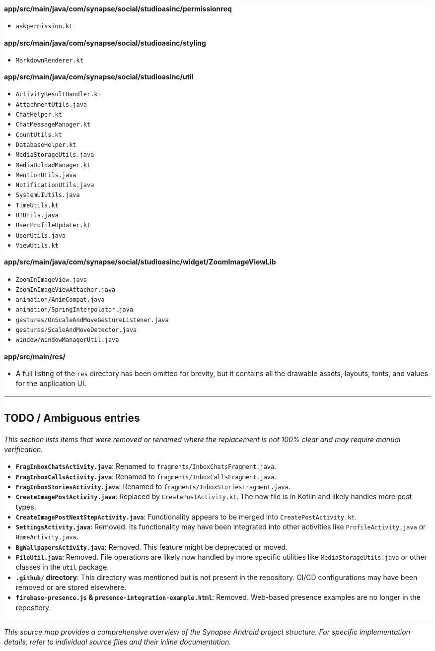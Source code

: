 **app/src/main/java/com/synapse/social/studioasinc/permissionreq**
- `askpermission.kt`

**app/src/main/java/com/synapse/social/studioasinc/styling**
- `MarkdownRenderer.kt`

**app/src/main/java/com/synapse/social/studioasinc/util**
- `ActivityResultHandler.kt`
- `AttachmentUtils.java`
- `ChatHelper.kt`
- `ChatMessageManager.kt`
- `CountUtils.kt`
- `DatabaseHelper.kt`
- `MediaStorageUtils.java`
- `MediaUploadManager.kt`
- `MentionUtils.java`
- `NotificationUtils.java`
- `SystemUIUtils.java`
- `TimeUtils.kt`
- `UIUtils.java`
- `UserProfileUpdater.kt`
- `UserUtils.java`
- `ViewUtils.kt`

**app/src/main/java/com/synapse/social/studioasinc/widget/ZoomImageViewLib**
- `ZoomInImageView.java`
- `ZoomInImageViewAttacher.java`
- `animation/AnimCompat.java`
- `animation/SpringInterpolator.java`
- `gestures/OnScaleAndMoveGestureListener.java`
- `gestures/ScaleAndMoveDetector.java`
- `window/WindowManagerUtil.java`

**app/src/main/res/**
- A full listing of the `res` directory has been omitted for brevity, but it contains all the drawable assets, layouts, fonts, and values for the application UI.

---

## TODO / Ambiguous entries
*This section lists items that were removed or renamed where the replacement is not 100% clear and may require manual verification.*

- **`FragInboxChatsActivity.java`**: Renamed to `fragments/InboxChatsFragment.java`.
- **`FragInboxCallsActivity.java`**: Renamed to `fragments/InboxCallsFragment.java`.
- **`FragInboxStoriesActivity.java`**: Renamed to `fragments/InboxStoriesFragment.java`.
- **`CreateImagePostActivity.java`**: Replaced by `CreatePostActivity.kt`. The new file is in Kotlin and likely handles more post types.
- **`CreateImagePostNextStepActivity.java`**: Functionality appears to be merged into `CreatePostActivity.kt`.
- **`SettingsActivity.java`**: Removed. Its functionality may have been integrated into other activities like `ProfileActivity.java` or `HomeActivity.java`.
- **`BgWallpapersActivity.java`**: Removed. This feature might be deprecated or moved.
- **`FileUtil.java`**: Removed. File operations are likely now handled by more specific utilities like `MediaStorageUtils.java` or other classes in the `util` package.
- **`.github/` directory**: This directory was mentioned but is not present in the repository. CI/CD configurations may have been removed or are stored elsewhere.
- **`firebase-presence.js` & `presence-integration-example.html`**: Removed. Web-based presence examples are no longer in the repository.

---

*This source map provides a comprehensive overview of the Synapse Android project structure. For specific implementation details, refer to individual source files and their inline documentation.*